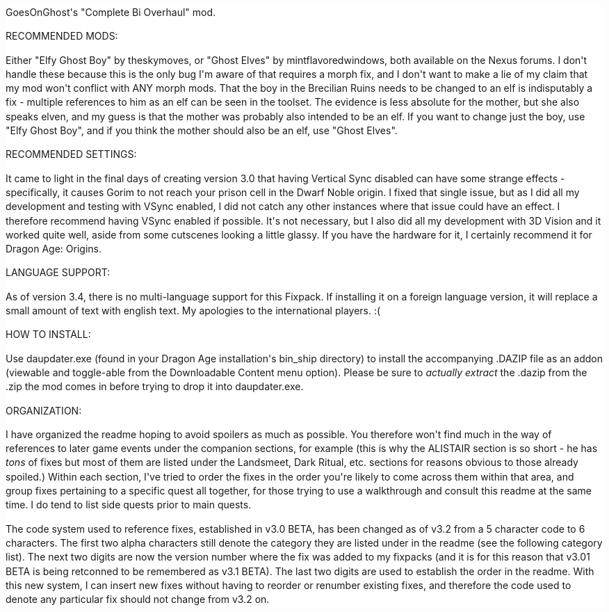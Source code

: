 GoesOnGhost's "Complete Bi Overhaul" mod.

RECOMMENDED MODS:

Either "Elfy Ghost Boy" by theskymoves, or "Ghost Elves" by mintflavoredwindows, both available on the Nexus forums.  I don't handle these because this is the only bug I'm aware of that requires a morph fix, and I don't want to make a lie of my claim that my mod won't conflict with ANY morph mods.  That the boy in the Brecilian Ruins needs to be changed to an elf is indisputably a fix - multiple references to him as an elf can be seen in the toolset.  The evidence is less absolute for the mother, but she also speaks elven, and my guess is that the mother was probably also intended to be an elf.  If you want to change just the boy, use "Elfy Ghost Boy", and if you think the mother should also be an elf, use "Ghost Elves".

RECOMMENDED SETTINGS:

It came to light in the final days of creating version 3.0 that having Vertical Sync disabled can have some strange effects - specifically, it causes Gorim to not reach your prison cell in the Dwarf Noble origin.  I fixed that single issue, but as I did all my development and testing with VSync enabled, I did not catch any other instances where that issue could have an effect.  I therefore recommend having VSync enabled if possible.
It's not necessary, but I also did all my development with 3D Vision and it worked quite well, aside from some cutscenes looking a little glassy.  If you have the hardware for it, I certainly recommend it for Dragon Age: Origins.

LANGUAGE SUPPORT:

As of version 3.4, there is no multi-language support for this Fixpack. If installing it on a foreign language version, it will replace a small amount of text with english text.  My apologies to the international players. :(

HOW TO INSTALL:

Use daupdater.exe (found in your Dragon Age installation's bin_ship directory) to install the accompanying .DAZIP file as an addon (viewable and toggle-able from the Downloadable Content menu option).  Please be sure to *actually extract* the .dazip from the .zip the mod comes in before trying to drop it into daupdater.exe.

ORGANIZATION:

I have organized the readme hoping to avoid spoilers as much as possible.  You therefore won't find much in the way of references to later game events under the companion sections, for example (this is why the ALISTAIR section is so short - he has *tons* of fixes but most of them are listed under the Landsmeet, Dark Ritual, etc. sections for reasons obvious to those already spoiled.)  Within each section, I've tried to order the fixes in the order you're likely to come across them within that area, and group fixes pertaining to a specific quest all together, for those trying to use a walkthrough and consult this readme at the same time.  I do tend to list side quests prior to main quests.

The code system used to reference fixes, established in v3.0 BETA, has been changed as of v3.2 from a 5 character code to 6 characters.  The first two alpha characters still denote the category they are listed under in the readme (see the following category list).  The next two digits are now the version number where the fix was added to my fixpacks (and it is for this reason that v3.01 BETA is being retconned to be remembered as v3.1 BETA).  The last two digits are used to establish the order in the readme.  With this new system, I can insert new fixes without having to reorder or renumber existing fixes, and therefore the code used to denote any particular fix should not change from v3.2 on.
